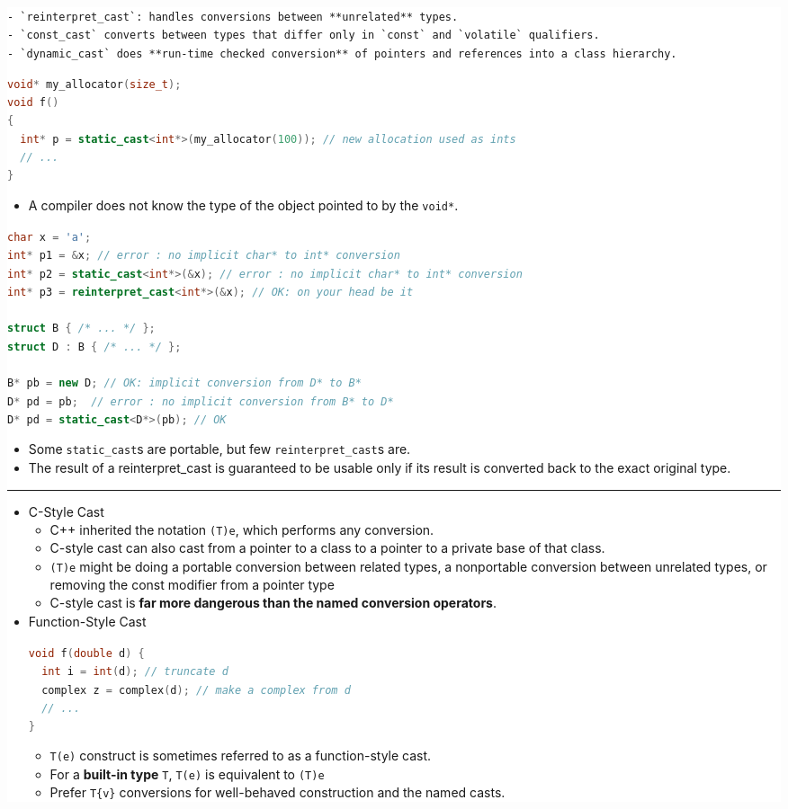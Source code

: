     - `reinterpret_cast`: handles conversions between **unrelated** types.
    - `const_cast` converts between types that differ only in `const` and `volatile` qualifiers.
    - `dynamic_cast` does **run-time checked conversion** of pointers and references into a class hierarchy.
  ```c++
  void* my_allocator(size_t);
  void f()
  {
    int* p = static_cast<int*>(my_allocator(100)); // new allocation used as ints
    // ...
  }
  ``` 
  - A compiler does not know the type of the object pointed to by the `void*`.
  ```c++
  char x = 'a';
  int* p1 = &x; // error : no implicit char* to int* conversion
  int* p2 = static_cast<int*>(&x); // error : no implicit char* to int* conversion
  int* p3 = reinterpret_cast<int*>(&x); // OK: on your head be it

  struct B { /* ... */ };
  struct D : B { /* ... */ };

  B* pb = new D; // OK: implicit conversion from D* to B*
  D* pd = pb;  // error : no implicit conversion from B* to D*
  D* pd = static_cast<D*>(pb); // OK
  ``` 
  - Some `static_cast`s are portable, but few `reinterpret_cast`s are.
  - The result of a reinterpret_cast is guaranteed to be usable only if its result is converted back to the exact original type.
***
- C-Style Cast
  - C++ inherited the notation `(T)e`, which performs any conversion.
  - C-style cast can also cast from a pointer to a class to a pointer to a private base of that class.
  - `(T)e` might be doing a portable conversion between related types, a nonportable conversion between unrelated types, or removing the const modifier from a pointer type
  - C-style cast is **far more dangerous than the named conversion operators**.
- Function-Style Cast
  ```C++
  void f(double d) {
    int i = int(d); // truncate d
    complex z = complex(d); // make a complex from d
    // ...
  }
  ```
  - `T(e)` construct is sometimes referred to as a function-style cast.
  - For a **built-in type** `T`, `T(e)` is equivalent to `(T)e`
  - Prefer `T{v}` conversions for well-behaved construction and the named casts.